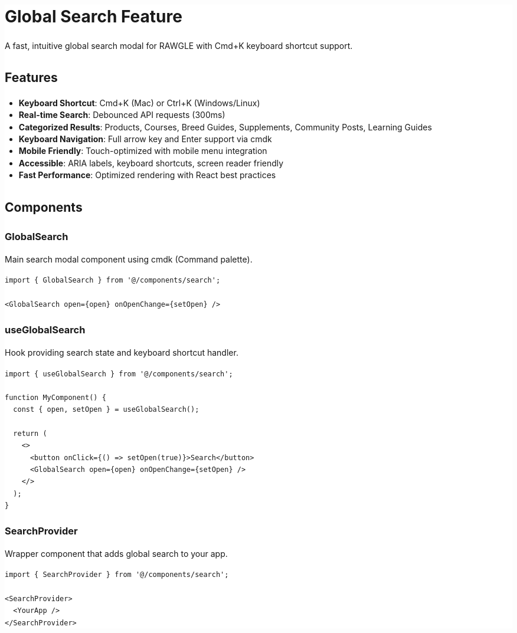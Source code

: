 # Global Search Feature

A fast, intuitive global search modal for RAWGLE with Cmd+K keyboard shortcut support.

## Features

- **Keyboard Shortcut**: Cmd+K (Mac) or Ctrl+K (Windows/Linux)
- **Real-time Search**: Debounced API requests (300ms)
- **Categorized Results**: Products, Courses, Breed Guides, Supplements, Community Posts, Learning Guides
- **Keyboard Navigation**: Full arrow key and Enter support via cmdk
- **Mobile Friendly**: Touch-optimized with mobile menu integration
- **Accessible**: ARIA labels, keyboard shortcuts, screen reader friendly
- **Fast Performance**: Optimized rendering with React best practices

## Components

### GlobalSearch
Main search modal component using cmdk (Command palette).

```tsx
import { GlobalSearch } from '@/components/search';

<GlobalSearch open={open} onOpenChange={setOpen} />
```

### useGlobalSearch
Hook providing search state and keyboard shortcut handler.

```tsx
import { useGlobalSearch } from '@/components/search';

function MyComponent() {
  const { open, setOpen } = useGlobalSearch();

  return (
    <>
      <button onClick={() => setOpen(true)}>Search</button>
      <GlobalSearch open={open} onOpenChange={setOpen} />
    </>
  );
}
```

### SearchProvider
Wrapper component that adds global search to your app.

```tsx
import { SearchProvider } from '@/components/search';

<SearchProvider>
  <YourApp />
</SearchProvider>
```
